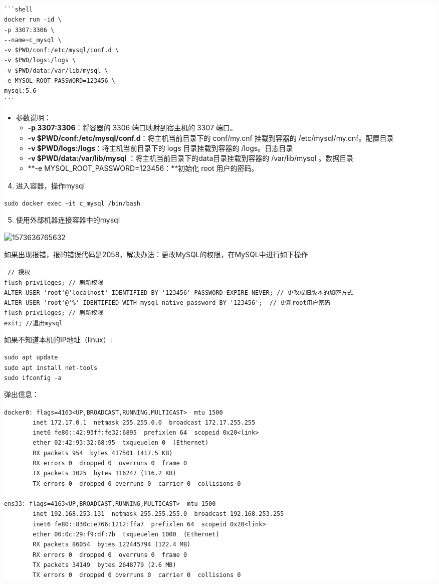 	```shell
	docker run -id \
	-p 3307:3306 \
	--name=c_mysql \
	-v $PWD/conf:/etc/mysql/conf.d \
	-v $PWD/logs:/logs \
	-v $PWD/data:/var/lib/mysql \
	-e MYSQL_ROOT_PASSWORD=123456 \
	mysql:5.6
	```

- 参数说明：
	- **-p 3307:3306**：将容器的 3306 端口映射到宿主机的 3307 端口。
	- **-v $PWD/conf:/etc/mysql/conf.d**：将主机当前目录下的 conf/my.cnf 挂载到容器的 /etc/mysql/my.cnf。配置目录
	- **-v $PWD/logs:/logs**：将主机当前目录下的 logs 目录挂载到容器的 /logs。日志目录
	- **-v $PWD/data:/var/lib/mysql** ：将主机当前目录下的data目录挂载到容器的 /var/lib/mysql 。数据目录
	- **-e MYSQL_ROOT_PASSWORD=123456：**初始化 root 用户的密码。



4. 进入容器，操作mysql

```shell
sudo docker exec –it c_mysql /bin/bash
```

5. 使用外部机器连接容器中的mysql

![1573636765632](https://raw.githubusercontent.com/HYBB-rash/cnBlogs/master/img/20200406202524.png)

如果出现报错，报的错误代码是2058，解决办法：更改MySQL的权限，在MySQL中进行如下操作

```mysql
 // 授权
flush privileges; // 刷新权限
ALTER USER 'root'@'localhost' IDENTIFIED BY '123456' PASSWORD EXPIRE NEVER; // 更改成旧版本的加密方式
ALTER USER 'root'@'%' IDENTIFIED WITH mysql_native_password BY '123456';  // 更新root用户密码
flush privileges; // 刷新权限
exit; //退出mysql
```

如果不知道本机的IP地址（linux）:

```shell
sudo apt update
sudo apt install net-tools
sudo ifconfig -a
```

弹出信息：

```shell
docker0: flags=4163<UP,BROADCAST,RUNNING,MULTICAST>  mtu 1500
        inet 172.17.0.1  netmask 255.255.0.0  broadcast 172.17.255.255
        inet6 fe80::42:93ff:fe32:6895  prefixlen 64  scopeid 0x20<link>
        ether 02:42:93:32:68:95  txqueuelen 0  (Ethernet)
        RX packets 954  bytes 417501 (417.5 KB)
        RX errors 0  dropped 0  overruns 0  frame 0
        TX packets 1025  bytes 116247 (116.2 KB)
        TX errors 0  dropped 0 overruns 0  carrier 0  collisions 0

ens33: flags=4163<UP,BROADCAST,RUNNING,MULTICAST>  mtu 1500
        inet 192.168.253.131  netmask 255.255.255.0  broadcast 192.168.253.255
        inet6 fe80::830c:e766:1212:ffa7  prefixlen 64  scopeid 0x20<link>
        ether 00:0c:29:f9:df:7b  txqueuelen 1000  (Ethernet)
        RX packets 86054  bytes 122445794 (122.4 MB)
        RX errors 0  dropped 0  overruns 0  frame 0
        TX packets 34149  bytes 2648779 (2.6 MB)
        TX errors 0  dropped 0 overruns 0  carrier 0  collisions 0

```